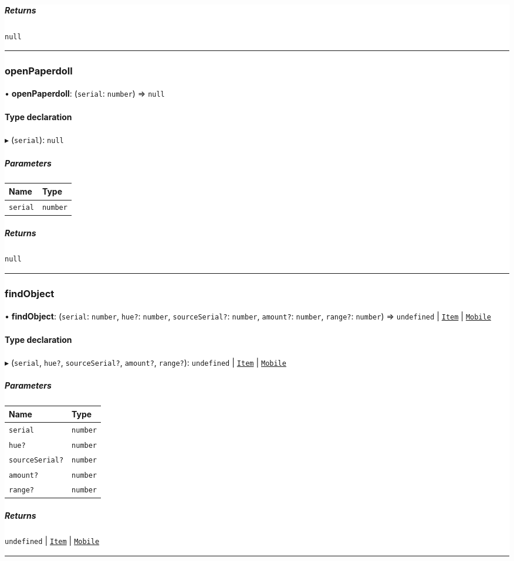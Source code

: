 ##### Returns

``null``

___

### openPaperdoll

• **openPaperdoll**: (`serial`: `number`) => ``null``

#### Type declaration

▸ (`serial`): ``null``

##### Parameters

| Name | Type |
| :------ | :------ |
| `serial` | `number` |

##### Returns

``null``

___

### findObject

• **findObject**: (`serial`: `number`, `hue?`: `number`, `sourceSerial?`: `number`, `amount?`: `number`, `range?`: `number`) => `undefined` \| [`Item`](../Item) \| [`Mobile`](../Mobile)

#### Type declaration

▸ (`serial`, `hue?`, `sourceSerial?`, `amount?`, `range?`): `undefined` \| [`Item`](../Item) \| [`Mobile`](../Mobile)

##### Parameters

| Name | Type |
| :------ | :------ |
| `serial` | `number` |
| `hue?` | `number` |
| `sourceSerial?` | `number` |
| `amount?` | `number` |
| `range?` | `number` |

##### Returns

`undefined` \| [`Item`](../Item) \| [`Mobile`](../Mobile)

___
